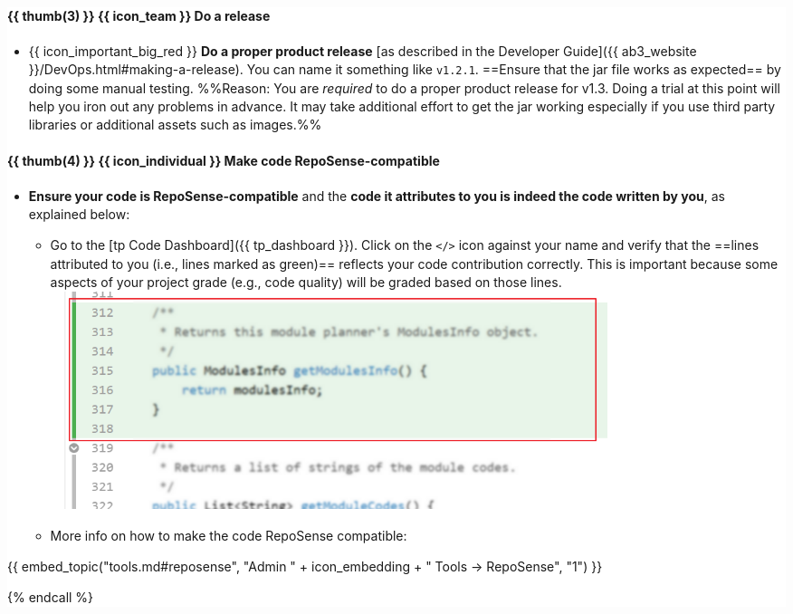 #### {{ thumb(3) }} {{ icon_team }} Do a release

* {{ icon_important_big_red }} **Do a <tooltip content="resulting in a jar file on GitHub that can be downloaded by potential users">proper product release</tooltip>** [as described in the Developer Guide]({{ ab3_website }}/DevOps.html#making-a-release). You can name it something like `v1.2.1`. ==Ensure that the jar file works as expected== by doing some manual testing. %%Reason: You are _required_ to do a proper product release for v1.3. Doing a trial at this point will help you iron out any problems in advance. It may take additional effort to get the jar working especially if you use third party libraries or additional assets such as images.%%

#### {{ thumb(4) }} {{ icon_individual }} Make code RepoSense-compatible

<div id="midV13-repoSenseCompatible">

* **Ensure your code is <tooltip content="i.e., RepoSense can detect your code as yours">RepoSense-compatible</tooltip>** and the **code it attributes to you is indeed the code written by you**, as explained below:
  * Go to the [tp Code Dashboard]({{ tp_dashboard }}). Click on the `</>` icon against your name and verify that the ==lines attributed to you (i.e., lines marked as green)== reflects your code contribution correctly. This is important because some aspects of your project grade (e.g., code quality) will be graded based on those lines.<br>
  &nbsp;&nbsp;&nbsp;&nbsp;<img src="images/greenLines.png" width="600">
  <p/>

  * More info on how to make the code RepoSense compatible:

<div class="indented-level4">
{{ embed_topic("tools.md#reposense", "Admin " + icon_embedding + " Tools → RepoSense", "1") }}
</div>
</div>

</div>
</div>

{% endcall %}
